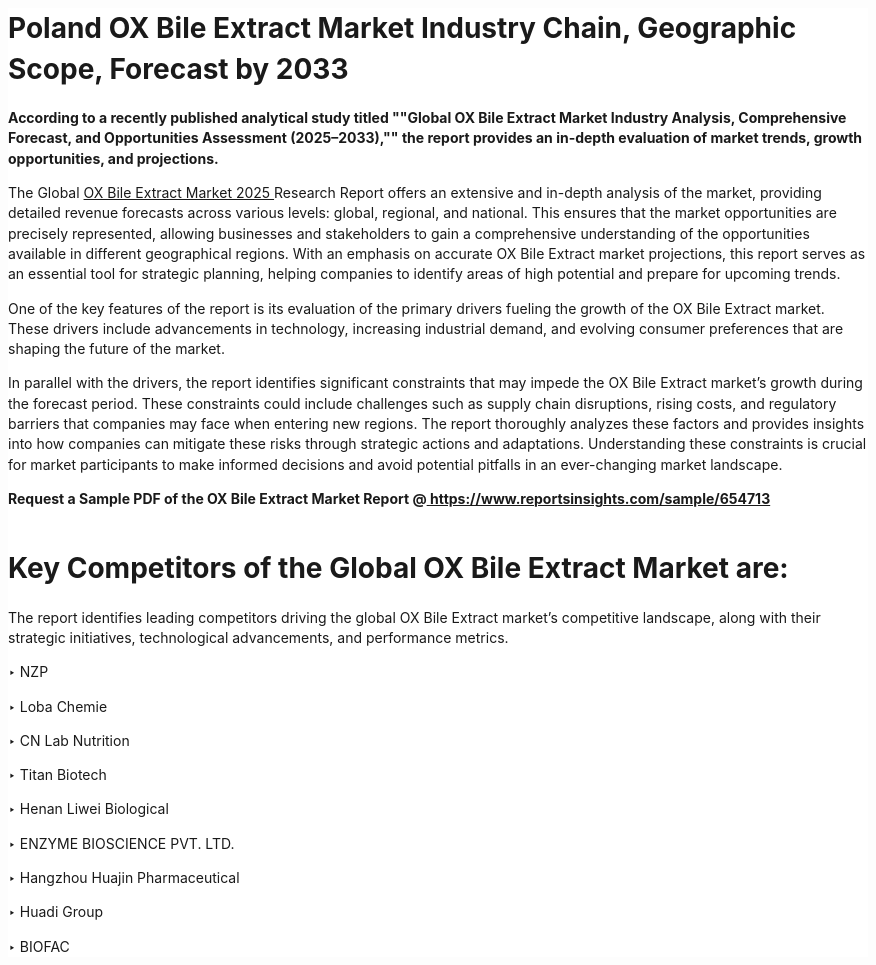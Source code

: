 # Poland OX Bile Extract Market Industry Chain, Geographic Scope, Forecast by 2033

<strong>According to a recently published analytical study titled ""Global OX Bile Extract Market Industry Analysis, Comprehensive Forecast, and Opportunities Assessment (2025–2033),"" the report provides an in-depth evaluation of market trends, growth opportunities, and projections.</strong>

The Global <a href=https://www.reportsinsights.com/sample/654713>OX Bile Extract Market 2025 </a> Research Report offers an extensive and in-depth analysis of the market, providing detailed revenue forecasts across various levels: global, regional, and national. This ensures that the market opportunities are precisely represented, allowing businesses and stakeholders to gain a comprehensive understanding of the opportunities available in different geographical regions. With an emphasis on accurate OX Bile Extract market projections, this report serves as an essential tool for strategic planning, helping companies to identify areas of high potential and prepare for upcoming trends.

One of the key features of the report is its evaluation of the primary drivers fueling the growth of the OX Bile Extract market. These drivers include advancements in technology, increasing industrial demand, and evolving consumer preferences that are shaping the future of the market. 

In parallel with the drivers, the report identifies significant constraints that may impede the OX Bile Extract market’s growth during the forecast period. These constraints could include challenges such as supply chain disruptions, rising costs, and regulatory barriers that companies may face when entering new regions. The report thoroughly analyzes these factors and provides insights into how companies can mitigate these risks through strategic actions and adaptations. Understanding these constraints is crucial for market participants to make informed decisions and avoid potential pitfalls in an ever-changing market landscape.

<strong>Request a Sample PDF of the OX Bile Extract Market Report </strong><strong>@<a href=https://www.reportsinsights.com/sample/654713> https://www.reportsinsights.com/sample/654713</a></strong></font>

# <strong>Key Competitors of the Global OX Bile Extract Market are:</strong>

The report identifies leading competitors driving the global OX Bile Extract market’s competitive landscape, along with their strategic initiatives, technological advancements, and performance metrics.

‣ NZP

‣ Loba Chemie

‣ CN Lab Nutrition

‣ Titan Biotech

‣ Henan Liwei Biological

‣ ENZYME BIOSCIENCE PVT. LTD.

‣ Hangzhou Huajin Pharmaceutical

‣ Huadi Group

‣ BIOFAC
